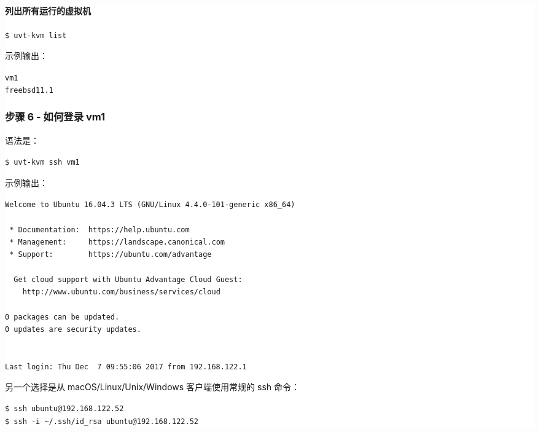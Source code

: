 #### 列出所有运行的虚拟机



```
$ uvt-kvm list

```

示例输出：



```
vm1
freebsd11.1

```

### 步骤 6 - 如何登录 vm1


语法是：



```
$ uvt-kvm ssh vm1

```

示例输出：



```
Welcome to Ubuntu 16.04.3 LTS (GNU/Linux 4.4.0-101-generic x86_64)

 * Documentation:  https://help.ubuntu.com
 * Management:     https://landscape.canonical.com
 * Support:        https://ubuntu.com/advantage

  Get cloud support with Ubuntu Advantage Cloud Guest:
    http://www.ubuntu.com/business/services/cloud

0 packages can be updated.
0 updates are security updates.


Last login: Thu Dec  7 09:55:06 2017 from 192.168.122.1

```

另一个选择是从 macOS/Linux/Unix/Windows 客户端使用常规的 ssh 命令：



```
$ ssh ubuntu@192.168.122.52
$ ssh -i ~/.ssh/id_rsa ubuntu@192.168.122.52

```
